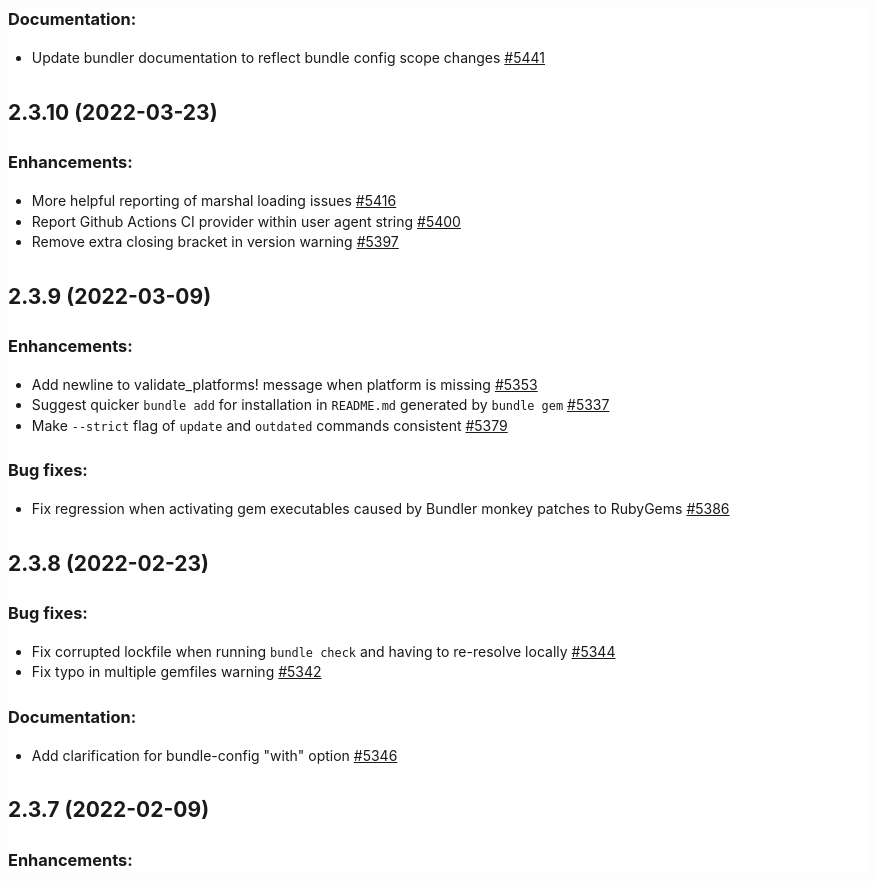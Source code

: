 ### Documentation:

  - Update bundler documentation to reflect bundle config scope changes [#5441](https://github.com/rubygems/rubygems/pull/5441)

## 2.3.10 (2022-03-23)

### Enhancements:

  - More helpful reporting of marshal loading issues [#5416](https://github.com/rubygems/rubygems/pull/5416)
  - Report Github Actions CI provider within user agent string [#5400](https://github.com/rubygems/rubygems/pull/5400)
  - Remove extra closing bracket in version warning [#5397](https://github.com/rubygems/rubygems/pull/5397)

## 2.3.9 (2022-03-09)

### Enhancements:

  - Add newline to validate_platforms! message when platform is missing [#5353](https://github.com/rubygems/rubygems/pull/5353)
  - Suggest quicker `bundle add` for installation in `README.md` generated by `bundle gem` [#5337](https://github.com/rubygems/rubygems/pull/5337)
  - Make `--strict` flag of `update` and `outdated` commands consistent [#5379](https://github.com/rubygems/rubygems/pull/5379)

### Bug fixes:

  - Fix regression when activating gem executables caused by Bundler monkey patches to RubyGems [#5386](https://github.com/rubygems/rubygems/pull/5386)

## 2.3.8 (2022-02-23)

### Bug fixes:

  - Fix corrupted lockfile when running `bundle check` and having to re-resolve locally [#5344](https://github.com/rubygems/rubygems/pull/5344)
  - Fix typo in multiple gemfiles warning [#5342](https://github.com/rubygems/rubygems/pull/5342)

### Documentation:

  - Add clarification for bundle-config "with" option [#5346](https://github.com/rubygems/rubygems/pull/5346)

## 2.3.7 (2022-02-09)

### Enhancements:
